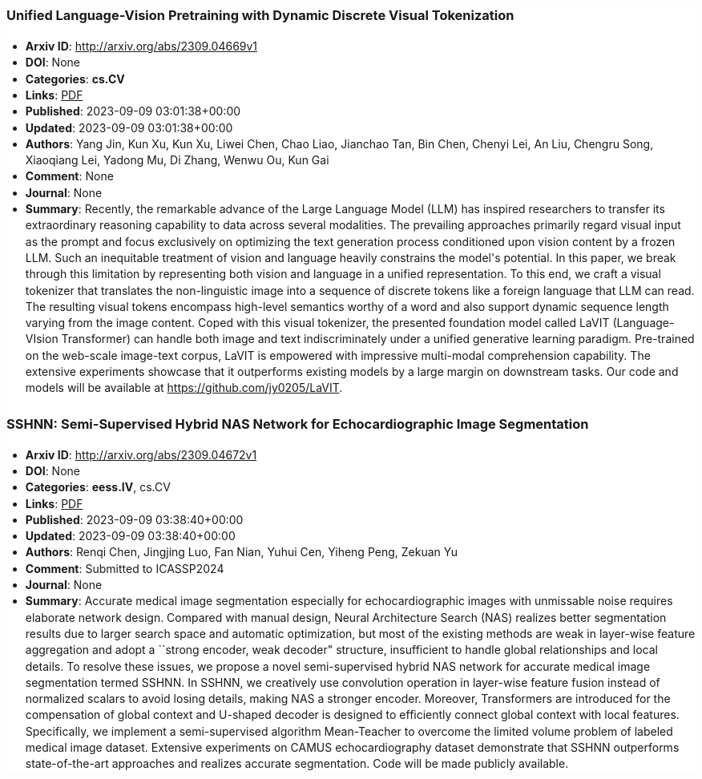 

### Unified Language-Vision Pretraining with Dynamic Discrete Visual Tokenization
- **Arxiv ID**: http://arxiv.org/abs/2309.04669v1
- **DOI**: None
- **Categories**: **cs.CV**
- **Links**: [PDF](http://arxiv.org/pdf/2309.04669v1)
- **Published**: 2023-09-09 03:01:38+00:00
- **Updated**: 2023-09-09 03:01:38+00:00
- **Authors**: Yang Jin, Kun Xu, Kun Xu, Liwei Chen, Chao Liao, Jianchao Tan, Bin Chen, Chenyi Lei, An Liu, Chengru Song, Xiaoqiang Lei, Yadong Mu, Di Zhang, Wenwu Ou, Kun Gai
- **Comment**: None
- **Journal**: None
- **Summary**: Recently, the remarkable advance of the Large Language Model (LLM) has inspired researchers to transfer its extraordinary reasoning capability to data across several modalities. The prevailing approaches primarily regard visual input as the prompt and focus exclusively on optimizing the text generation process conditioned upon vision content by a frozen LLM. Such an inequitable treatment of vision and language heavily constrains the model's potential. In this paper, we break through this limitation by representing both vision and language in a unified representation. To this end, we craft a visual tokenizer that translates the non-linguistic image into a sequence of discrete tokens like a foreign language that LLM can read. The resulting visual tokens encompass high-level semantics worthy of a word and also support dynamic sequence length varying from the image content. Coped with this visual tokenizer, the presented foundation model called LaVIT (Language-VIsion Transformer) can handle both image and text indiscriminately under a unified generative learning paradigm. Pre-trained on the web-scale image-text corpus, LaVIT is empowered with impressive multi-modal comprehension capability. The extensive experiments showcase that it outperforms existing models by a large margin on downstream tasks. Our code and models will be available at https://github.com/jy0205/LaVIT.



### SSHNN: Semi-Supervised Hybrid NAS Network for Echocardiographic Image Segmentation
- **Arxiv ID**: http://arxiv.org/abs/2309.04672v1
- **DOI**: None
- **Categories**: **eess.IV**, cs.CV
- **Links**: [PDF](http://arxiv.org/pdf/2309.04672v1)
- **Published**: 2023-09-09 03:38:40+00:00
- **Updated**: 2023-09-09 03:38:40+00:00
- **Authors**: Renqi Chen, Jingjing Luo, Fan Nian, Yuhui Cen, Yiheng Peng, Zekuan Yu
- **Comment**: Submitted to ICASSP2024
- **Journal**: None
- **Summary**: Accurate medical image segmentation especially for echocardiographic images with unmissable noise requires elaborate network design. Compared with manual design, Neural Architecture Search (NAS) realizes better segmentation results due to larger search space and automatic optimization, but most of the existing methods are weak in layer-wise feature aggregation and adopt a ``strong encoder, weak decoder" structure, insufficient to handle global relationships and local details. To resolve these issues, we propose a novel semi-supervised hybrid NAS network for accurate medical image segmentation termed SSHNN. In SSHNN, we creatively use convolution operation in layer-wise feature fusion instead of normalized scalars to avoid losing details, making NAS a stronger encoder. Moreover, Transformers are introduced for the compensation of global context and U-shaped decoder is designed to efficiently connect global context with local features. Specifically, we implement a semi-supervised algorithm Mean-Teacher to overcome the limited volume problem of labeled medical image dataset. Extensive experiments on CAMUS echocardiography dataset demonstrate that SSHNN outperforms state-of-the-art approaches and realizes accurate segmentation. Code will be made publicly available.
